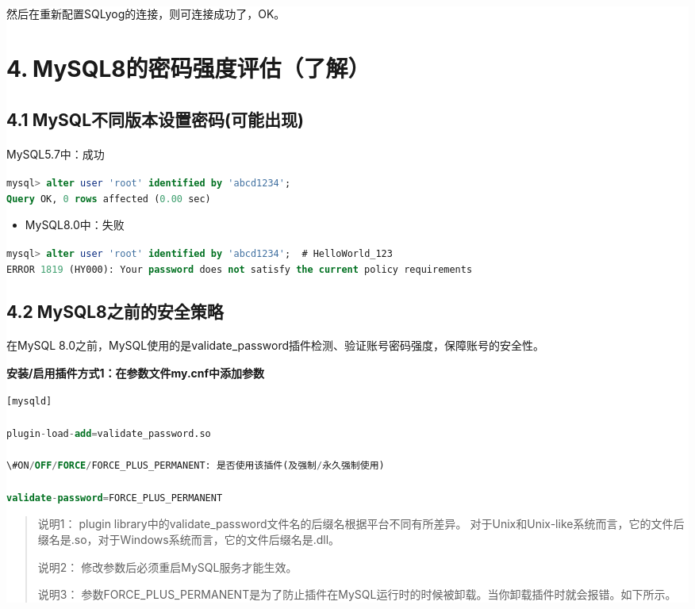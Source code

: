 

然后在重新配置SQLyog的连接，则可连接成功了，OK。



# 4. MySQL8的密码强度评估（了解）


## 4.1 MySQL不同版本设置密码(可能出现)


MySQL5.7中：成功



```sql
mysql> alter user 'root' identified by 'abcd1234';
Query OK, 0 rows affected (0.00 sec)
```



+  MySQL8.0中：失败 

```sql
mysql> alter user 'root' identified by 'abcd1234';  # HelloWorld_123
ERROR 1819 (HY000): Your password does not satisfy the current policy requirements
```

 



## 4.2 MySQL8之前的安全策略


在MySQL 8.0之前，MySQL使用的是validate_password插件检测、验证账号密码强度，保障账号的安全性。



**安装/启用插件方式1：在参数文件my.cnf中添加参数**



```sql
[mysqld]

plugin-load-add=validate_password.so

\#ON/OFF/FORCE/FORCE_PLUS_PERMANENT: 是否使用该插件(及强制/永久强制使用)

validate-password=FORCE_PLUS_PERMANENT
```



> 说明1： plugin library中的validate_password文件名的后缀名根据平台不同有所差异。 对于Unix和Unix-like系统而言，它的文件后缀名是.so，对于Windows系统而言，它的文件后缀名是.dll。
>
>  
>
> 说明2： 修改参数后必须重启MySQL服务才能生效。
>
>  
>
> 说明3： 参数FORCE_PLUS_PERMANENT是为了防止插件在MySQL运行时的时候被卸载。当你卸载插件时就会报错。如下所示。
>

